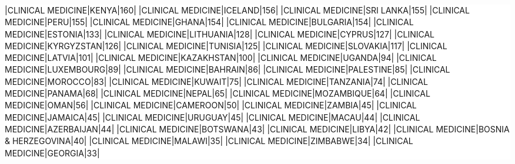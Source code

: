 |CLINICAL MEDICINE|KENYA|160|
|CLINICAL MEDICINE|ICELAND|156|
|CLINICAL MEDICINE|SRI LANKA|155|
|CLINICAL MEDICINE|PERU|155|
|CLINICAL MEDICINE|GHANA|154|
|CLINICAL MEDICINE|BULGARIA|154|
|CLINICAL MEDICINE|ESTONIA|133|
|CLINICAL MEDICINE|LITHUANIA|128|
|CLINICAL MEDICINE|CYPRUS|127|
|CLINICAL MEDICINE|KYRGYZSTAN|126|
|CLINICAL MEDICINE|TUNISIA|125|
|CLINICAL MEDICINE|SLOVAKIA|117|
|CLINICAL MEDICINE|LATVIA|101|
|CLINICAL MEDICINE|KAZAKHSTAN|100|
|CLINICAL MEDICINE|UGANDA|94|
|CLINICAL MEDICINE|LUXEMBOURG|89|
|CLINICAL MEDICINE|BAHRAIN|86|
|CLINICAL MEDICINE|PALESTINE|85|
|CLINICAL MEDICINE|MOROCCO|83|
|CLINICAL MEDICINE|KUWAIT|75|
|CLINICAL MEDICINE|TANZANIA|74|
|CLINICAL MEDICINE|PANAMA|68|
|CLINICAL MEDICINE|NEPAL|65|
|CLINICAL MEDICINE|MOZAMBIQUE|64|
|CLINICAL MEDICINE|OMAN|56|
|CLINICAL MEDICINE|CAMEROON|50|
|CLINICAL MEDICINE|ZAMBIA|45|
|CLINICAL MEDICINE|JAMAICA|45|
|CLINICAL MEDICINE|URUGUAY|45|
|CLINICAL MEDICINE|MACAU|44|
|CLINICAL MEDICINE|AZERBAIJAN|44|
|CLINICAL MEDICINE|BOTSWANA|43|
|CLINICAL MEDICINE|LIBYA|42|
|CLINICAL MEDICINE|BOSNIA & HERZEGOVINA|40|
|CLINICAL MEDICINE|MALAWI|35|
|CLINICAL MEDICINE|ZIMBABWE|34|
|CLINICAL MEDICINE|GEORGIA|33|